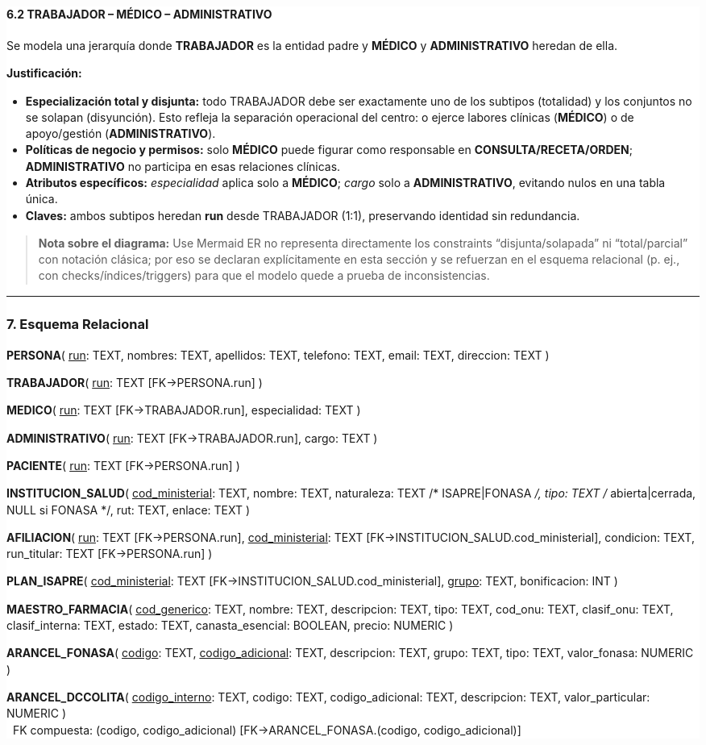 #### 6.2 TRABAJADOR – MÉDICO – ADMINISTRATIVO
Se modela una jerarquía donde **TRABAJADOR** es la entidad padre y **MÉDICO** y **ADMINISTRATIVO** heredan de ella.

**Justificación:**
- **Especialización total y disjunta:** todo TRABAJADOR debe ser exactamente uno de los subtipos (totalidad) y los conjuntos no se solapan (disyunción). Esto refleja la separación operacional del centro: o ejerce labores clínicas (**MÉDICO**) o de apoyo/gestión (**ADMINISTRATIVO**).
- **Políticas de negocio y permisos:** solo **MÉDICO** puede figurar como responsable en **CONSULTA/RECETA/ORDEN**; **ADMINISTRATIVO** no participa en esas relaciones clínicas.
- **Atributos específicos:** *especialidad* aplica solo a **MÉDICO**; *cargo* solo a **ADMINISTRATIVO**, evitando nulos en una tabla única.
- **Claves:** ambos subtipos heredan **run** desde TRABAJADOR (1:1), preservando identidad sin redundancia.

> **Nota sobre el diagrama:** Use Mermaid ER no representa directamente los constraints “disjunta/solapada” ni “total/parcial” con notación clásica; por eso se declaran explícitamente en esta sección y se refuerzan en el esquema relacional (p. ej., con checks/índices/triggers) para que el modelo quede a prueba de inconsistencias.

---


### 7. Esquema Relacional



**PERSONA**( <u>run</u>: TEXT, nombres: TEXT, apellidos: TEXT, telefono: TEXT, email: TEXT, direccion: TEXT )

**TRABAJADOR**( <u>run</u>: TEXT [FK→PERSONA.run] )

**MEDICO**( <u>run</u>: TEXT [FK→TRABAJADOR.run], especialidad: TEXT )

**ADMINISTRATIVO**( <u>run</u>: TEXT [FK→TRABAJADOR.run], cargo: TEXT )

**PACIENTE**( <u>run</u>: TEXT [FK→PERSONA.run] )

**INSTITUCION_SALUD**( <u>cod_ministerial</u>: TEXT, nombre: TEXT, naturaleza: TEXT /* ISAPRE|FONASA */, tipo: TEXT /* abierta|cerrada, NULL si FONASA */, rut: TEXT, enlace: TEXT )

**AFILIACION**( <u>run</u>: TEXT [FK→PERSONA.run], <u>cod_ministerial</u>: TEXT [FK→INSTITUCION_SALUD.cod_ministerial], condicion: TEXT, run_titular: TEXT [FK→PERSONA.run] )

**PLAN_ISAPRE**( <u>cod_ministerial</u>: TEXT [FK→INSTITUCION_SALUD.cod_ministerial], <u>grupo</u>: TEXT, bonificacion: INT )

**MAESTRO_FARMACIA**( <u>cod_generico</u>: TEXT, nombre: TEXT, descripcion: TEXT, tipo: TEXT, cod_onu: TEXT, clasif_onu: TEXT, clasif_interna: TEXT, estado: TEXT, canasta_esencial: BOOLEAN, precio: NUMERIC )

**ARANCEL_FONASA**( <u>codigo</u>: TEXT, <u>codigo_adicional</u>: TEXT, descripcion: TEXT, grupo: TEXT, tipo: TEXT, valor_fonasa: NUMERIC )

**ARANCEL_DCCOLITA**( <u>codigo_interno</u>: TEXT, codigo: TEXT, codigo_adicional: TEXT, descripcion: TEXT, valor_particular: NUMERIC )  
&nbsp;&nbsp;FK compuesta: (codigo, codigo_adicional) [FK→ARANCEL_FONASA.(codigo, codigo_adicional)]

